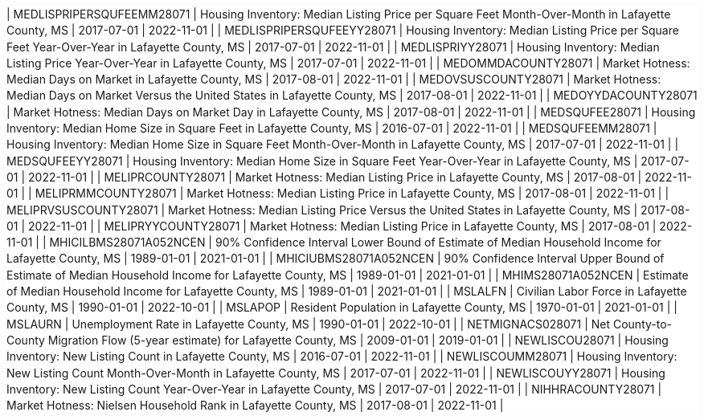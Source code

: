 | MEDLISPRIPERSQUFEEMM28071 | Housing Inventory: Median Listing Price per Square Feet Month-Over-Month in Lafayette County, MS                                                                              | 2017-07-01          | 2022-11-01        |
| MEDLISPRIPERSQUFEEYY28071 | Housing Inventory: Median Listing Price per Square Feet Year-Over-Year in Lafayette County, MS                                                                                | 2017-07-01          | 2022-11-01        |
| MEDLISPRIYY28071          | Housing Inventory: Median Listing Price Year-Over-Year in Lafayette County, MS                                                                                                | 2017-07-01          | 2022-11-01        |
| MEDOMMDACOUNTY28071       | Market Hotness: Median Days on Market in Lafayette County, MS                                                                                                                 | 2017-08-01          | 2022-11-01        |
| MEDOVSUSCOUNTY28071       | Market Hotness: Median Days on Market Versus the United States in Lafayette County, MS                                                                                        | 2017-08-01          | 2022-11-01        |
| MEDOYYDACOUNTY28071       | Market Hotness: Median Days on Market Day in Lafayette County, MS                                                                                                             | 2017-08-01          | 2022-11-01        |
| MEDSQUFEE28071            | Housing Inventory: Median Home Size in Square Feet in Lafayette County, MS                                                                                                    | 2016-07-01          | 2022-11-01        |
| MEDSQUFEEMM28071          | Housing Inventory: Median Home Size in Square Feet Month-Over-Month in Lafayette County, MS                                                                                   | 2017-07-01          | 2022-11-01        |
| MEDSQUFEEYY28071          | Housing Inventory: Median Home Size in Square Feet Year-Over-Year in Lafayette County, MS                                                                                     | 2017-07-01          | 2022-11-01        |
| MELIPRCOUNTY28071         | Market Hotness: Median Listing Price in Lafayette County, MS                                                                                                                  | 2017-08-01          | 2022-11-01        |
| MELIPRMMCOUNTY28071       | Market Hotness: Median Listing Price in Lafayette County, MS                                                                                                                  | 2017-08-01          | 2022-11-01        |
| MELIPRVSUSCOUNTY28071     | Market Hotness: Median Listing Price Versus the United States in Lafayette County, MS                                                                                         | 2017-08-01          | 2022-11-01        |
| MELIPRYYCOUNTY28071       | Market Hotness: Median Listing Price in Lafayette County, MS                                                                                                                  | 2017-08-01          | 2022-11-01        |
| MHICILBMS28071A052NCEN    | 90% Confidence Interval Lower Bound of Estimate of Median Household Income for Lafayette County, MS                                                                           | 1989-01-01          | 2021-01-01        |
| MHICIUBMS28071A052NCEN    | 90% Confidence Interval Upper Bound of Estimate of Median Household Income for Lafayette County, MS                                                                           | 1989-01-01          | 2021-01-01        |
| MHIMS28071A052NCEN        | Estimate of Median Household Income for Lafayette County, MS                                                                                                                  | 1989-01-01          | 2021-01-01        |
| MSLALFN                   | Civilian Labor Force in Lafayette County, MS                                                                                                                                  | 1990-01-01          | 2022-10-01        |
| MSLAPOP                   | Resident Population in Lafayette County, MS                                                                                                                                   | 1970-01-01          | 2021-01-01        |
| MSLAURN                   | Unemployment Rate in Lafayette County, MS                                                                                                                                     | 1990-01-01          | 2022-10-01        |
| NETMIGNACS028071          | Net County-to-County Migration Flow (5-year estimate) for Lafayette County, MS                                                                                                | 2009-01-01          | 2019-01-01        |
| NEWLISCOU28071            | Housing Inventory: New Listing Count in Lafayette County, MS                                                                                                                  | 2016-07-01          | 2022-11-01        |
| NEWLISCOUMM28071          | Housing Inventory: New Listing Count Month-Over-Month in Lafayette County, MS                                                                                                 | 2017-07-01          | 2022-11-01        |
| NEWLISCOUYY28071          | Housing Inventory: New Listing Count Year-Over-Year in Lafayette County, MS                                                                                                   | 2017-07-01          | 2022-11-01        |
| NIHHRACOUNTY28071         | Market Hotness: Nielsen Household Rank in Lafayette County, MS                                                                                                                | 2017-08-01          | 2022-11-01        |